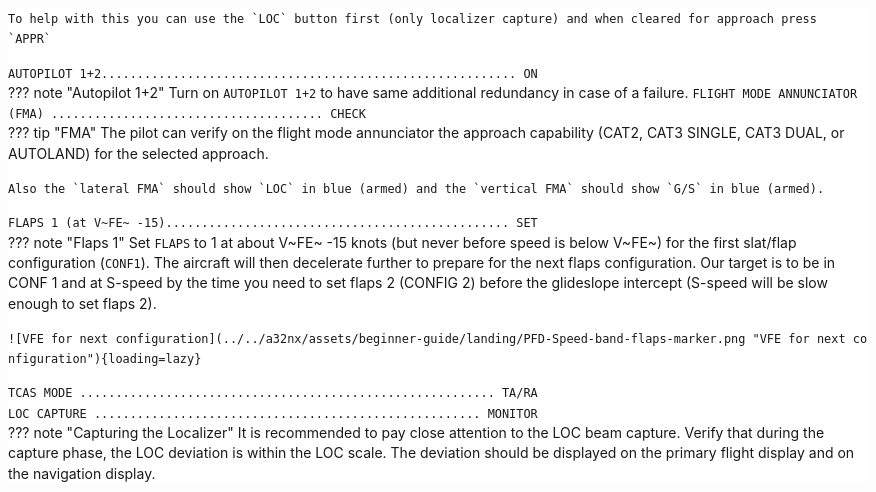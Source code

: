     To help with this you can use the `LOC` button first (only localizer capture) and when cleared for approach press 
    `APPR`
`AUTOPILOT 1+2.......................................................... ON`<br/>
??? note "Autopilot 1+2"
    Turn on `AUTOPILOT 1+2` to have same additional redundancy in case of a failure.
`FLIGHT MODE ANNUNCIATOR (FMA) ...................................... CHECK`<br/>
??? tip "FMA"
    The pilot can verify on the flight mode annunciator the approach capability (CAT2, CAT3 SINGLE, CAT3 DUAL, or 
    AUTOLAND) for the selected approach.

    Also the `lateral FMA` should show `LOC` in blue (armed) and the `vertical FMA` should show `G/S` in blue (armed).
`FLAPS 1 (at V~FE~ -15)................................................ SET`<br/>
??? note "Flaps 1"
    Set `FLAPS` to 1 at about V~FE~ -15 knots (but never before speed is below V~FE~) for the first slat/flap
    configuration (`CONF1`). The aircraft will then decelerate further to prepare for the next flaps configuration. Our
    target is to be in CONF 1 and at S-speed by the time you need to set flaps 2 (CONFIG 2) before the glideslope
    intercept (S-speed will be slow enough to set flaps 2).

    ![VFE for next configuration](../../a32nx/assets/beginner-guide/landing/PFD-Speed-band-flaps-marker.png "VFE for next configuration"){loading=lazy}
`TCAS MODE .......................................................... TA/RA`<br/>
`LOC CAPTURE ...................................................... MONITOR`<br/>
??? note "Capturing the Localizer"
    It is recommended to pay close attention to the LOC beam capture. Verify that during the capture phase, the LOC 
    deviation is within the LOC scale. The deviation should be displayed on the primary flight display and on the 
    navigation display. 
